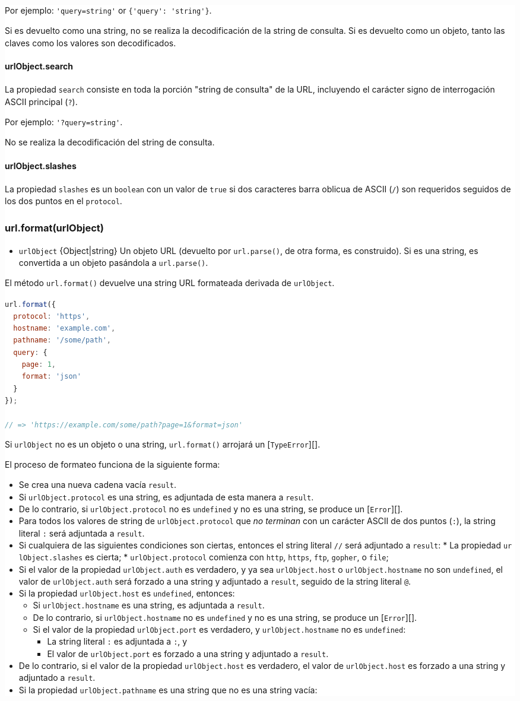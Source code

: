 Por ejemplo: `'query=string'` or `{'query': 'string'}`.

Si es devuelto como una string, no se realiza la decodificación de la string de consulta. Si es devuelto como un objeto, tanto las claves como los valores son decodificados.

#### urlObject.search

La propiedad `search` consiste en toda la porción "string de consulta" de la URL, incluyendo el carácter signo de interrogación ASCII principal (`?`).

Por ejemplo: `'?query=string'`.

No se realiza la decodificación del string de consulta.

#### urlObject.slashes

La propiedad `slashes` es un `boolean` con un valor de `true` si dos caracteres barra oblicua de ASCII (`/`) son requeridos seguidos de los dos puntos en el `protocol`.

### url.format(urlObject)



* `urlObject` {Object|string} Un objeto URL (devuelto por `url.parse()`, de otra forma, es construido). Si es una string, es convertida a un objeto pasándola a `url.parse()`.

El método `url.format()` devuelve una string URL formateada derivada de `urlObject`.

```js
url.format({
  protocol: 'https',
  hostname: 'example.com',
  pathname: '/some/path',
  query: {
    page: 1,
    format: 'json'
  }
});

// => 'https://example.com/some/path?page=1&format=json'
```

Si `urlObject` no es un objeto o una string, `url.format()` arrojará un [`TypeError`][].

El proceso de formateo funciona de la siguiente forma:

* Se crea una nueva cadena vacía `result`.
* Si `urlObject.protocol` es una string, es adjuntada de esta manera a `result`.
* De lo contrario, si `urlObject.protocol` no es `undefined` y no es una string, se produce un [`Error`][].
* Para todos los valores de string de `urlObject.protocol` que *no terminan* con un carácter ASCII de dos puntos (`:`), la string literal `:` será adjuntada a `result`.
* Si cualquiera de las siguientes condiciones son ciertas, entonces el string literal `//` será adjuntado a `result`: * La propiedad `urlObject.slashes` es cierta; * `urlObject.protocol` comienza con `http`, `https`, `ftp`, `gopher`, o `file`;
* Si el valor de la propiedad `urlObject.auth` es verdadero, y ya sea `urlObject.host` o `urlObject.hostname` no son `undefined`, el valor de `urlObject.auth` será forzado a una string y adjuntado a `result`, seguido de la string literal `@`.
* Si la propiedad `urlObject.host` es `undefined`, entonces: 
  * Si `urlObject.hostname` es una string, es adjuntada a `result`.
  * De lo contrario, si `urlObject.hostname` no es `undefined` y no es una string, se produce un [`Error`][].
  * Si el valor de la propiedad `urlObject.port` es verdadero, y `urlObject.hostname` no es `undefined`: 
    * La string literal `:` es adjuntada a `:`, y
    * El valor de `urlObject.port` es forzado a una string y adjuntado a `result`.
* De lo contrario, si el valor de la propiedad `urlObject.host` es verdadero, el valor de `urlObject.host` es forzado a una string y adjuntado a `result`.
* Si la propiedad `urlObject.pathname` es una string que no es una string vacía: 